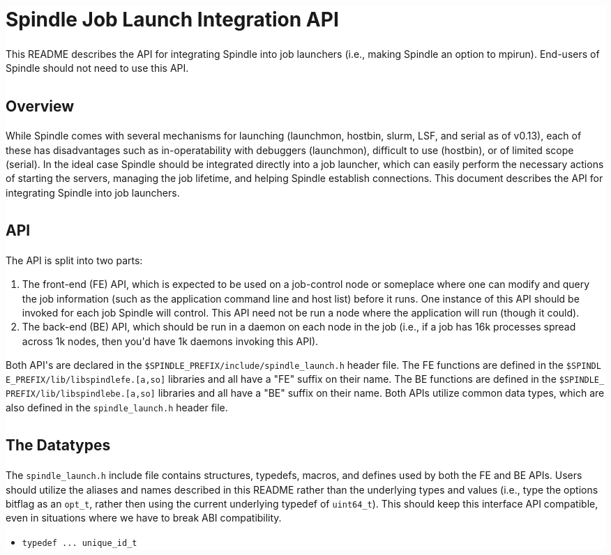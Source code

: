 Spindle Job Launch Integration API
==================================

This README describes the API for integrating Spindle into job launchers
(i.e., making Spindle an option to mpirun). End-users of Spindle should
not need to use this API.

Overview
--------

While Spindle comes with several mechanisms for launching (launchmon,
hostbin, slurm, LSF, and serial as of v0.13), each of these has 
disadvantages such as in-operatability with debuggers (launchmon), 
difficult to use (hostbin), or of limited scope (serial). In the ideal 
case Spindle should be integrated directly into a job launcher, which can 
easily perform the necessary actions of starting the servers, managing the job
lifetime, and helping Spindle establish connections. This document
describes the API for integrating Spindle into job launchers.

API
---

The API is split into two parts:

1.  The front-end (FE) API, which is expected to be used on a
    job-control node or someplace where one can modify and query the job
    information (such as the application command line and host list)
    before it runs. One instance of this API should be invoked for each
    job Spindle will control. This API need not be run a node where the
    application will run (though it could).
2.  The back-end (BE) API, which should be run in a daemon on each node
    in the job (i.e., if a job has 16k processes spread across 1k nodes,
    then you'd have 1k daemons invoking this API).

Both API's are declared in the
`$SPINDLE_PREFIX/include/spindle_launch.h` header file. The FE
functions are defined in the `$SPINDLE_PREFIX/lib/libspindlefe.[a,so]`
libraries and all have a "FE" suffix on their name. The BE functions
are defined in the `$SPINDLE_PREFIX/lib/libspindlebe.[a,so]` libraries
and all have a "BE" suffix on their name. Both APIs utilize common
data types, which are also defined in the `spindle_launch.h` header file.

The Datatypes
-------------

The `spindle_launch.h` include file contains structures, typedefs,
macros, and defines used by both the FE and BE APIs. Users should
utilize the aliases and names described in this README rather than the
underlying types and values (i.e., type the options bitflag as an
`opt_t`, rather then using the current underlying typedef of `uint64_t`).
This should keep this interface API compatible, even in situations where
we have to break ABI compatibility.

- `typedef ... unique_id_t`
